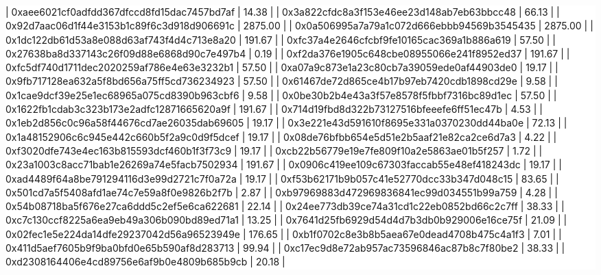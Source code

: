 | 0xaee6021cf0adfdd367dfccd8fd15dac7457bd7af | 14.38      |
| 0x3a822cfdc8a3f153e46ee23d148ab7eb63bbcc48 | 66.13      |
| 0x92d7aac06d1f44e3153b1c89f6c3d918d906691c | 2875.00    |
| 0x0a506995a7a79a1c072d666ebbb94569b3545435 | 2875.00    |
| 0x1dc122db61d53a8e088d63af743f4d4c713e8a20 | 191.67     |
| 0xfc37a4e2646cfcbf9fe10165cac369a1b886a619 | 57.50      |
| 0x27638ba8d337143c26f09d88e6868d90c7e497b4 | 0.19       |
| 0xf2da376e1905c648cbe08955066e241f8952ed37 | 191.67     |
| 0xfc5df740d1711dec2020259af786e4e63e3232b1 | 57.50      |
| 0xa07a9c873e1a23c80cb7a39059ede0af44903de0 | 19.17      |
| 0x9fb717128ea632a5f8bd656a75ff5cd736234923 | 57.50      |
| 0x61467de72d865ce4b17b97eb7420cdb1898cd29e | 9.58       |
| 0x1cae9dcf39e25e1ec68965a075cd8390b963cbf6 | 9.58       |
| 0x0be30b2b4e43a3f57e8578f5fbbf7316bc89d1ec | 57.50      |
| 0x1622fb1cdab3c323b173e2adfc12871665620a9f | 191.67     |
| 0x714d19fbd8d322b73127516bfeeefe6ff51ec47b | 4.53       |
| 0x1eb2d856c0c96a58f44676cd7ae26035dab69605 | 19.17      |
| 0x3e221e43d591610f8695e331a0370230dd44ba0e | 72.13      |
| 0x1a48152906c6c945e442c660b5f2a9c0d9f5dcef | 19.17      |
| 0x08de76bfbb654e5d51e2b5aaf21e82ca2ce6d7a3 | 4.22       |
| 0xf3020dfe743e4ec163b815593dcf460b1f3f73c9 | 19.17      |
| 0xcb22b56779e19e7fe809f10a2e5863ae01b5f257 | 1.72       |
| 0x23a1003c8acc71bab1e26269a74e5facb7502934 | 191.67     |
| 0x0906c419ee109c67303faccab55e48ef418243dc | 19.17      |
| 0xad4489f64a8be791294116d3e99d2721c7f0a72a | 19.17      |
| 0xf53b62171b9b057c41e52770dcc33b347d048c15 | 83.65      |
| 0x501cd7a5f5408afd1ae74c7e59a8f0e9826b2f7b | 2.87       |
| 0xb97969883d472969836841ec99d034551b99a759 | 4.28       |
| 0x54b08718ba5f676e27ca6ddd5c2ef5e6ca622681 | 22.14      |
| 0x24ee773db39ce74a31cd1c22eb0852bd66c2c7ff | 38.33      |
| 0xc7c130ccf8225a6ea9eb49a306b090bd89ed71a1 | 13.25      |
| 0x7641d25fb6929d54d4d7b3db0b929006e16ce75f | 21.09      |
| 0x02fec1e5e224da14dfe29237042d56a96523949e | 176.65     |
| 0xb1f0702c8e3b8b5aea67e0dead4708b475c4a1f3 | 7.01       |
| 0x411d5aef7605b9f9ba0bfd0e65b590af8d283713 | 99.94      |
| 0xc17ec9d8e72ab957ac73596846ac87b8c7f80be2 | 38.33      |
| 0xd2308164406e4cd89756e6af9b0e4809b685b9cb | 20.18      |